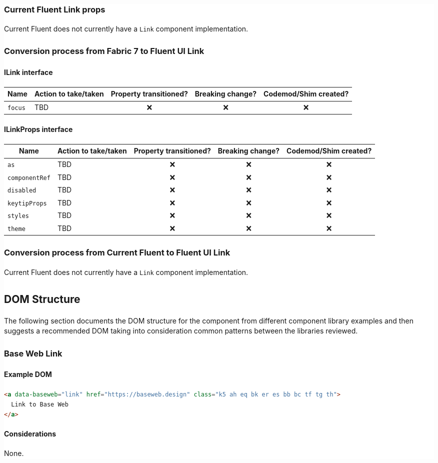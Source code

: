 ### Current Fluent Link props

Current Fluent does not currently have a `Link` component implementation.

### Conversion process from Fabric 7 to Fluent UI Link

#### ILink interface

| Name    | Action to take/taken | Property transitioned? | Breaking change? | Codemod/Shim created? |
| ------- | -------------------- | :--------------------: | :--------------: | :-------------------: |
| `focus` | TBD                  | &#x274C;               | &#x274C;         | &#x274C;              |

#### ILinkProps interface

| Name           | Action to take/taken | Property transitioned? | Breaking change? | Codemod/Shim created? |
| -------------- | -------------------- | :--------------------: | :--------------: | :-------------------: |
| `as`           | TBD                  | &#x274C;               | &#x274C;         | &#x274C;              |
| `componentRef` | TBD                  | &#x274C;               | &#x274C;         | &#x274C;              |
| `disabled`     | TBD                  | &#x274C;               | &#x274C;         | &#x274C;              |
| `keytipProps`  | TBD                  | &#x274C;               | &#x274C;         | &#x274C;              |
| `styles`       | TBD                  | &#x274C;               | &#x274C;         | &#x274C;              |
| `theme`        | TBD                  | &#x274C;               | &#x274C;         | &#x274C;              |

### Conversion process from Current Fluent to Fluent UI Link

Current Fluent does not currently have a `Link` component implementation.

## DOM Structure

The following section documents the DOM structure for the component from different component library examples and then suggests a recommended DOM taking into consideration common patterns between the libraries reviewed.

### Base Web Link

#### Example DOM

```html
<a data-baseweb="link" href="https://baseweb.design" class="k5 ah eq bk er es bb bc tf tg th">
  Link to Base Web
</a>
```

#### Considerations

None.
